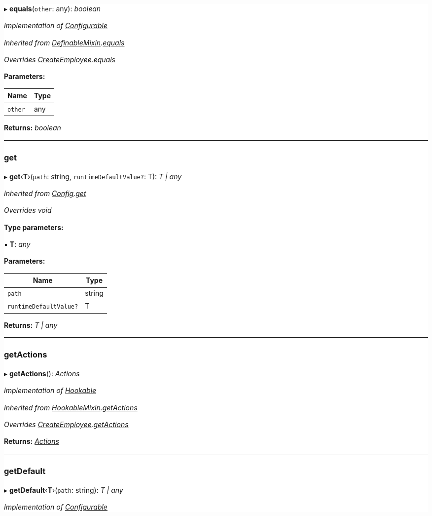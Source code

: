 ▸ **equals**(`other`: any): *boolean*

*Implementation of [Configurable](../interfaces/types.configurable.md)*

*Inherited from [DefinableMixin](definablemixin.md).[equals](definablemixin.md#equals)*

*Overrides [CreateEmployee](createemployee.md).[equals](createemployee.md#equals)*

**Parameters:**

Name | Type |
------ | ------ |
`other` | any |

**Returns:** *boolean*

___

###  get

▸ **get**‹**T**›(`path`: string, `runtimeDefaultValue?`: T): *T | any*

*Inherited from [Config](config.md).[get](config.md#get)*

*Overrides void*

**Type parameters:**

▪ **T**: *any*

**Parameters:**

Name | Type |
------ | ------ |
`path` | string |
`runtimeDefaultValue?` | T |

**Returns:** *T | any*

___

###  getActions

▸ **getActions**(): *[Actions](../modules/types.hooks.md#actions)*

*Implementation of [Hookable](../interfaces/types.hookable.md)*

*Inherited from [HookableMixin](hookablemixin.md).[getActions](hookablemixin.md#getactions)*

*Overrides [CreateEmployee](createemployee.md).[getActions](createemployee.md#getactions)*

**Returns:** *[Actions](../modules/types.hooks.md#actions)*

___

###  getDefault

▸ **getDefault**‹**T**›(`path`: string): *T | any*

*Implementation of [Configurable](../interfaces/types.configurable.md)*
